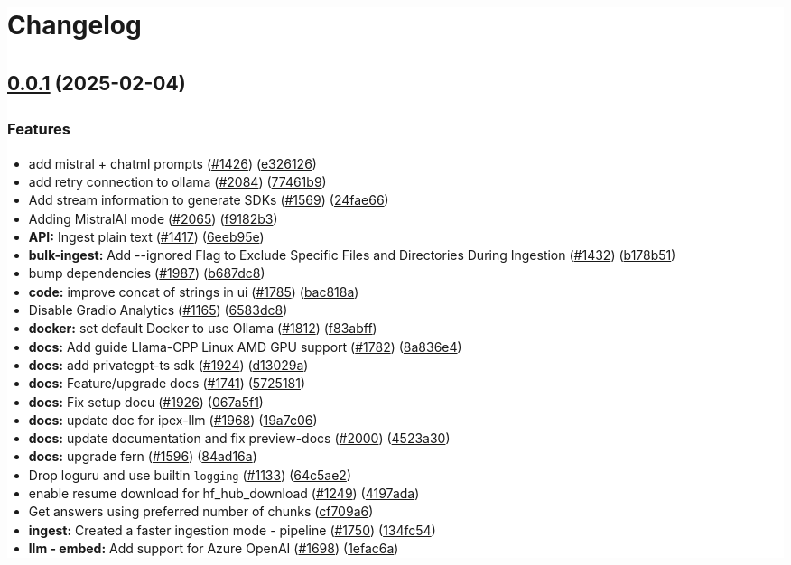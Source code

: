 # Changelog

## [0.0.1](https://github.com/bigosoft/private-gpt/compare/v0.6.2...v0.0.1) (2025-02-04)


### Features

* add mistral + chatml prompts ([#1426](https://github.com/bigosoft/private-gpt/issues/1426)) ([e326126](https://github.com/bigosoft/private-gpt/commit/e326126d0d4cd7e46a79f080c442c86f6dd4d24b))
* add retry connection to ollama ([#2084](https://github.com/bigosoft/private-gpt/issues/2084)) ([77461b9](https://github.com/bigosoft/private-gpt/commit/77461b96cf2e18b88b592fff441206a49826db97))
* Add stream information to generate SDKs ([#1569](https://github.com/bigosoft/private-gpt/issues/1569)) ([24fae66](https://github.com/bigosoft/private-gpt/commit/24fae660e6913aac6b52745fb2c2fe128ba2eb79))
* Adding MistralAI mode ([#2065](https://github.com/bigosoft/private-gpt/issues/2065)) ([f9182b3](https://github.com/bigosoft/private-gpt/commit/f9182b3a86d88af7c699b41b3a5f21401117acfc))
* **API:** Ingest plain text ([#1417](https://github.com/bigosoft/private-gpt/issues/1417)) ([6eeb95e](https://github.com/bigosoft/private-gpt/commit/6eeb95ec7f17a618aaa47f5034ee5bccae02b667))
* **bulk-ingest:** Add --ignored Flag to Exclude Specific Files and Directories During Ingestion ([#1432](https://github.com/bigosoft/private-gpt/issues/1432)) ([b178b51](https://github.com/bigosoft/private-gpt/commit/b178b514519550e355baf0f4f3f6beb73dca7df2))
* bump dependencies ([#1987](https://github.com/bigosoft/private-gpt/issues/1987)) ([b687dc8](https://github.com/bigosoft/private-gpt/commit/b687dc852413404c52d26dcb94536351a63b169d))
* **code:** improve concat of strings in ui ([#1785](https://github.com/bigosoft/private-gpt/issues/1785)) ([bac818a](https://github.com/bigosoft/private-gpt/commit/bac818add51b104cda925b8f1f7b51448e935ca1))
* Disable Gradio Analytics ([#1165](https://github.com/bigosoft/private-gpt/issues/1165)) ([6583dc8](https://github.com/bigosoft/private-gpt/commit/6583dc84c082773443fc3973b1cdf8095fa3fec3))
* **docker:** set default Docker to use Ollama ([#1812](https://github.com/bigosoft/private-gpt/issues/1812)) ([f83abff](https://github.com/bigosoft/private-gpt/commit/f83abff8bc955a6952c92cc7bcb8985fcec93afa))
* **docs:** Add guide Llama-CPP Linux AMD GPU support ([#1782](https://github.com/bigosoft/private-gpt/issues/1782)) ([8a836e4](https://github.com/bigosoft/private-gpt/commit/8a836e4651543f099c59e2bf497ab8c55a7cd2e5))
* **docs:** add privategpt-ts sdk ([#1924](https://github.com/bigosoft/private-gpt/issues/1924)) ([d13029a](https://github.com/bigosoft/private-gpt/commit/d13029a046f6e19e8ee65bef3acd96365c738df2))
* **docs:** Feature/upgrade docs ([#1741](https://github.com/bigosoft/private-gpt/issues/1741)) ([5725181](https://github.com/bigosoft/private-gpt/commit/572518143ac46532382db70bed6f73b5082302c1))
* **docs:** Fix setup docu ([#1926](https://github.com/bigosoft/private-gpt/issues/1926)) ([067a5f1](https://github.com/bigosoft/private-gpt/commit/067a5f144ca6e605c99d7dbe9ca7d8207ac8808d))
* **docs:** update doc for ipex-llm ([#1968](https://github.com/bigosoft/private-gpt/issues/1968)) ([19a7c06](https://github.com/bigosoft/private-gpt/commit/19a7c065ef7f42b37f289dd28ac945f7afc0e73a))
* **docs:** update documentation and fix preview-docs ([#2000](https://github.com/bigosoft/private-gpt/issues/2000)) ([4523a30](https://github.com/bigosoft/private-gpt/commit/4523a30c8f004aac7a7ae224671e2c45ec0cb973))
* **docs:** upgrade fern ([#1596](https://github.com/bigosoft/private-gpt/issues/1596)) ([84ad16a](https://github.com/bigosoft/private-gpt/commit/84ad16af80191597a953248ce66e963180e8ddec))
* Drop loguru and use builtin `logging` ([#1133](https://github.com/bigosoft/private-gpt/issues/1133)) ([64c5ae2](https://github.com/bigosoft/private-gpt/commit/64c5ae214a9520151c9c2d52ece535867d799367))
* enable resume download for hf_hub_download ([#1249](https://github.com/bigosoft/private-gpt/issues/1249)) ([4197ada](https://github.com/bigosoft/private-gpt/commit/4197ada6267c822f32c1d7ba2be6e7ce145a3404))
* Get answers using preferred number of chunks ([cf709a6](https://github.com/bigosoft/private-gpt/commit/cf709a6b7a951fc333ef5a089b24179ca660469b))
* **ingest:** Created a faster ingestion mode - pipeline ([#1750](https://github.com/bigosoft/private-gpt/issues/1750)) ([134fc54](https://github.com/bigosoft/private-gpt/commit/134fc54d7d636be91680dc531f5cbe2c5892ac56))
* **llm - embed:** Add support for Azure OpenAI ([#1698](https://github.com/bigosoft/private-gpt/issues/1698)) ([1efac6a](https://github.com/bigosoft/private-gpt/commit/1efac6a3fe19e4d62325e2c2915cd84ea277f04f))